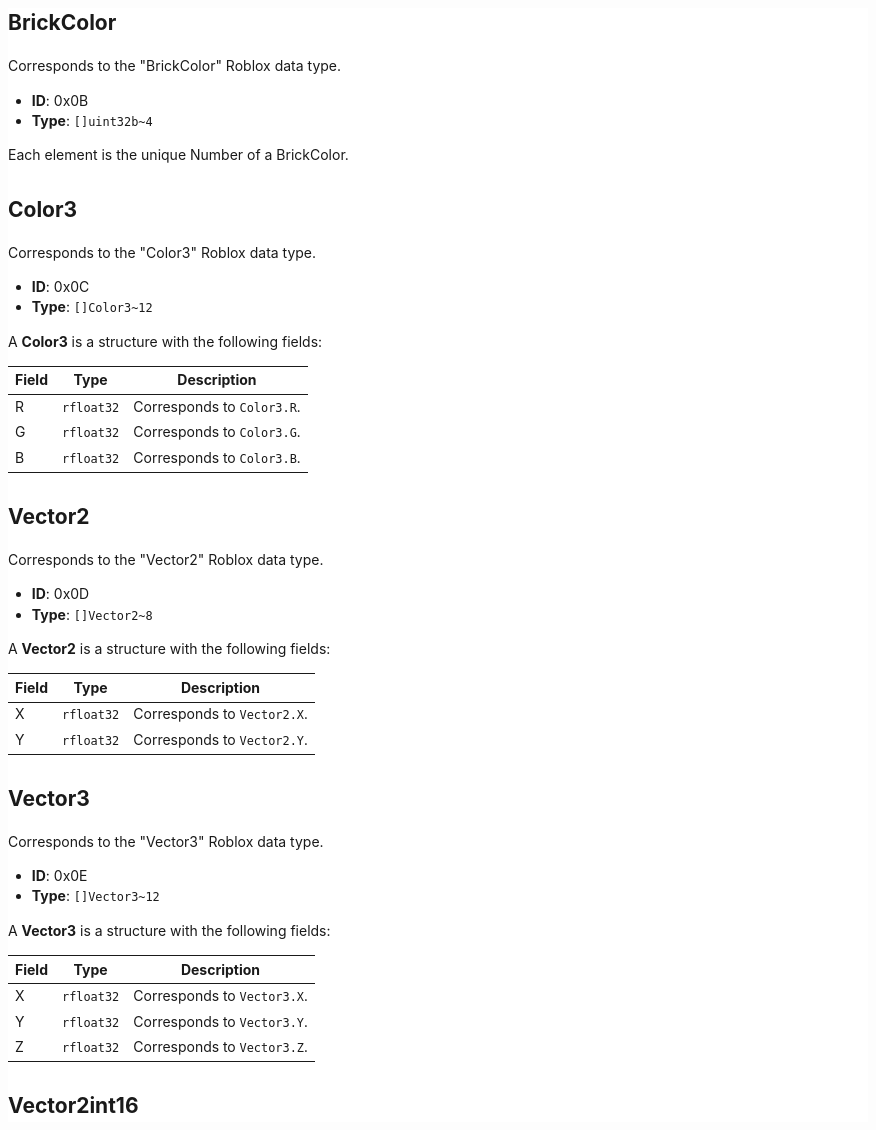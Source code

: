 ## BrickColor
[BrickColor]: #user-content-brickcolor

Corresponds to the "BrickColor" Roblox data type.

- **ID**: 0x0B
- **Type**: `[]uint32b~4`

Each element is the unique Number of a BrickColor.

## Color3
[Color3]: #user-content-color3

Corresponds to the "Color3" Roblox data type.

- **ID**: 0x0C
- **Type**: `[]Color3~12`

A **Color3** is a structure with the following fields:

Field | Type       | Description
------|------------|------------
R     | `rfloat32` | Corresponds to `Color3.R`.
G     | `rfloat32` | Corresponds to `Color3.G`.
B     | `rfloat32` | Corresponds to `Color3.B`.

## Vector2
[Vector2]: #user-content-vector2

Corresponds to the "Vector2" Roblox data type.

- **ID**: 0x0D
- **Type**: `[]Vector2~8`

A **Vector2** is a structure with the following fields:

Field | Type       | Description
------|------------|------------
X     | `rfloat32` | Corresponds to `Vector2.X`.
Y     | `rfloat32` | Corresponds to `Vector2.Y`.

## Vector3
[Vector3]: #user-content-vector3

Corresponds to the "Vector3" Roblox data type.

- **ID**: 0x0E
- **Type**: `[]Vector3~12`

A **Vector3** is a structure with the following fields:

Field | Type       | Description
------|------------|------------
X     | `rfloat32` | Corresponds to `Vector3.X`.
Y     | `rfloat32` | Corresponds to `Vector3.Y`.
Z     | `rfloat32` | Corresponds to `Vector3.Z`.

## Vector2int16
[Vector2int16]: #user-content-vector2int16


[RBXLX]: rbxlx.md
[RobloxFileSpec]: https://www.classy-studios.com/Downloads/RobloxFileSpec.pdf
[types]: #user-content-type-notation
[Endianness]: #user-content-endianness
[structures]: #user-content-structures
[arrays]: #user-content-arrays
[string]: #user-content-strings
[References]: #user-content-references
[ZigzagEncoding]: #user-content-zigzag-encoding
[zigzag]: https://en.wikipedia.org/wiki/Variable-length_quantity#Zigzag_encoding
[RotatedEncoding]: #user-content-rotated-encoding
[Interleaving]: #user-content-byte-interleaving
[PNG]: https://en.wikipedia.org/wiki/Portable_Network_Graphics#File_format
[LZ4]: https://en.wikipedia.org/wiki/LZ4_(compression_algorithm)
[META]: #user-content-metadata-chunk
[SSTR]: #user-content-sharedstrings-chunk
[MD5]: https://en.wikipedia.org/wiki/Md5
[BLAKE2b]: https://en.wikipedia.org/wiki/BLAKE2b#BLAKE2b_algorithm
[INST]: #user-content-instances-chunk
[PROP]: #user-content-properties-chunk
[Values]: #user-content-values
[PRNT]: #user-content-parents-chunk
[END]: #user-content-end-chunk
[Value types]: #user-content-value-types
[String]: #user-content-string
[Bool]: #user-content-bool
[Int]: #user-content-int
[Float]: #user-content-float
[Double]: #user-content-double
[UDim]: #user-content-udim
[UDim2]: #user-content-udim2
[Ray]: #user-content-ray
[Faces]: #user-content-faces
[Axes]: #user-content-axes
[CFrame]: #user-content-cframe
[RotationIDs]: #user-content-rotation-ids
[CFrameQuat]: #user-content-cframequat
[Token]: #user-content-token
[Reference]: #user-content-reference
[Vector3int16]: #user-content-vector3int16
[NumberSequence]: #user-content-numbersequence
[ColorSequence]: #user-content-colorsequence
[NumberRange]: #user-content-numberrange
[Rect]: #user-content-rect
[PhysicalProperties]: #user-content-physicalproperties
[Color3uint8]: #user-content-color3uint8
[Int64]: #user-content-int64
[SharedString]: #user-content-sharedstring
[Optional]: #user-content-optional